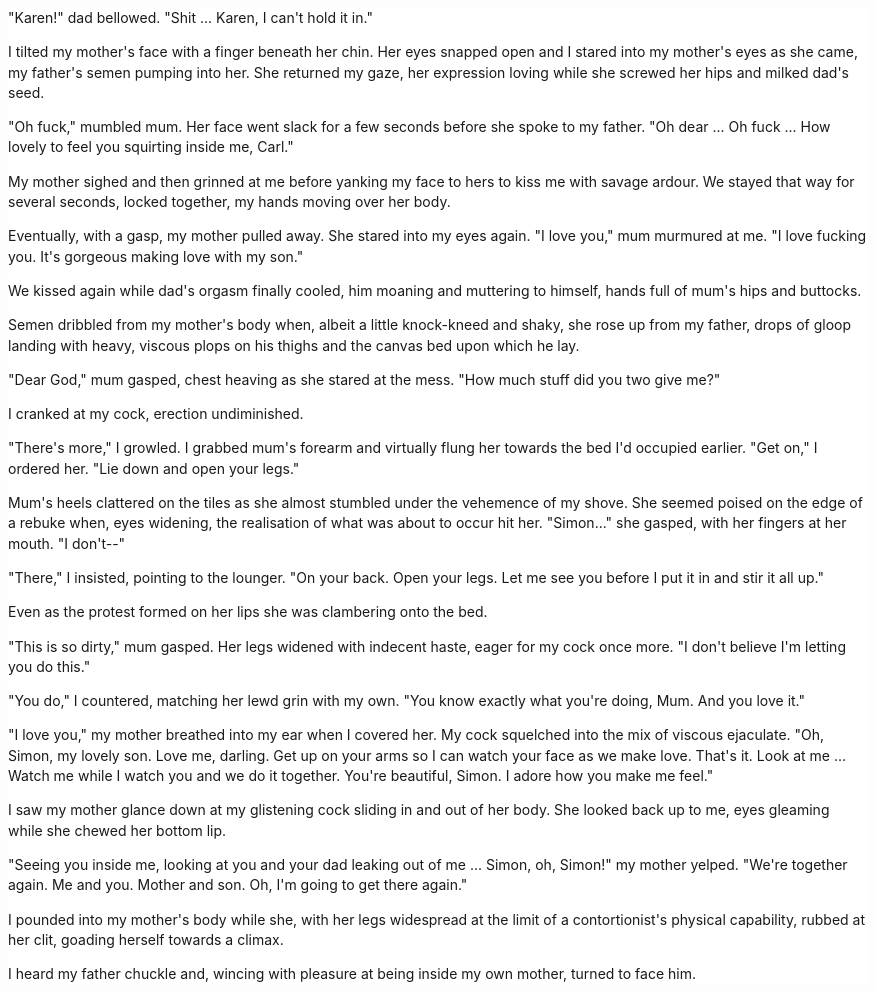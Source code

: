 "Karen!" dad bellowed. "Shit ... Karen, I can't hold it in." 

I tilted my mother's face with a finger beneath her chin. Her eyes snapped open and I stared into my mother's eyes as she came, my father's semen pumping into her. She returned my gaze, her expression loving while she screwed her hips and milked dad's seed. 

"Oh fuck," mumbled mum. Her face went slack for a few seconds before she spoke to my father. "Oh dear ... Oh fuck ... How lovely to feel you squirting inside me, Carl." 

My mother sighed and then grinned at me before yanking my face to hers to kiss me with savage ardour. We stayed that way for several seconds, locked together, my hands moving over her body. 

Eventually, with a gasp, my mother pulled away. She stared into my eyes again. "I love you," mum murmured at me. "I love fucking you. It's gorgeous making love with my son." 

We kissed again while dad's orgasm finally cooled, him moaning and muttering to himself, hands full of mum's hips and buttocks. 

Semen dribbled from my mother's body when, albeit a little knock-kneed and shaky, she rose up from my father, drops of gloop landing with heavy, viscous plops on his thighs and the canvas bed upon which he lay. 

"Dear God," mum gasped, chest heaving as she stared at the mess. "How much stuff did you two give me?" 

I cranked at my cock, erection undiminished. 

"There's more," I growled. I grabbed mum's forearm and virtually flung her towards the bed I'd occupied earlier. "Get on," I ordered her. "Lie down and open your legs." 

Mum's heels clattered on the tiles as she almost stumbled under the vehemence of my shove. She seemed poised on the edge of a rebuke when, eyes widening, the realisation of what was about to occur hit her. "Simon..." she gasped, with her fingers at her mouth. "I don't--" 

"There," I insisted, pointing to the lounger. "On your back. Open your legs. Let me see you before I put it in and stir it all up." 

Even as the protest formed on her lips she was clambering onto the bed. 

"This is so dirty," mum gasped. Her legs widened with indecent haste, eager for my cock once more. "I don't believe I'm letting you do this." 

"You do," I countered, matching her lewd grin with my own. "You know exactly what you're doing, Mum. And you love it." 

"I love you," my mother breathed into my ear when I covered her. My cock squelched into the mix of viscous ejaculate. "Oh, Simon, my lovely son. Love me, darling. Get up on your arms so I can watch your face as we make love. That's it. Look at me ... Watch me while I watch you and we do it together. You're beautiful, Simon. I adore how you make me feel." 

I saw my mother glance down at my glistening cock sliding in and out of her body. She looked back up to me, eyes gleaming while she chewed her bottom lip. 

"Seeing you inside me, looking at you and your dad leaking out of me ... Simon, oh, Simon!" my mother yelped. "We're together again. Me and you. Mother and son. Oh, I'm going to get there again." 

I pounded into my mother's body while she, with her legs widespread at the limit of a contortionist's physical capability, rubbed at her clit, goading herself towards a climax. 

I heard my father chuckle and, wincing with pleasure at being inside my own mother, turned to face him. 
